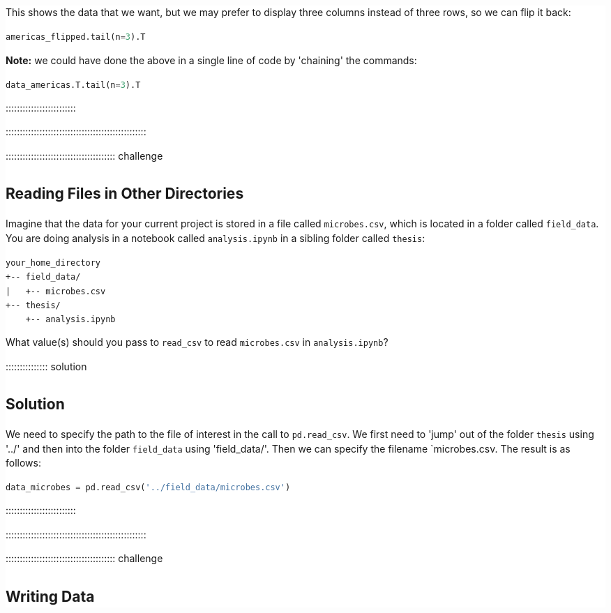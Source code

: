   This shows the data that we want, but we may prefer to display three columns instead of three rows,
  so we can flip it back:
  
  ```python
  americas_flipped.tail(n=3).T    
  ```
  
  **Note:** we could have done the above in a single line of code by 'chaining' the commands:
  
  ```python
  data_americas.T.tail(n=3).T
  ```

:::::::::::::::::::::::::

::::::::::::::::::::::::::::::::::::::::::::::::::

:::::::::::::::::::::::::::::::::::::::  challenge

## Reading Files in Other Directories

Imagine that the data for your current project is stored in a file called `microbes.csv`,
which is located in a folder called `field_data`.
You are doing analysis in a notebook called `analysis.ipynb`
in a sibling folder called `thesis`:

```output
your_home_directory
+-- field_data/
|   +-- microbes.csv
+-- thesis/
    +-- analysis.ipynb
```

What value(s) should you pass to `read_csv` to read `microbes.csv` in `analysis.ipynb`?

:::::::::::::::  solution

## Solution

We need to specify the path to the file of interest in the call to `pd.read_csv`. We first need to 'jump' out of
the folder `thesis` using '../' and then into the folder `field_data` using 'field\_data/'. Then we can specify the filename \`microbes.csv.
The result is as follows:

```python
data_microbes = pd.read_csv('../field_data/microbes.csv')
```

:::::::::::::::::::::::::


::::::::::::::::::::::::::::::::::::::::::::::::::

:::::::::::::::::::::::::::::::::::::::  challenge

## Writing Data
